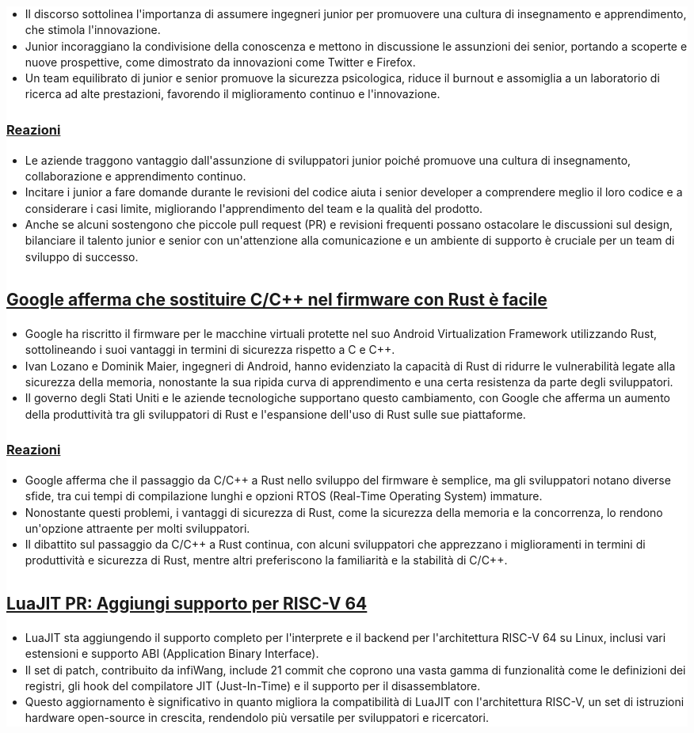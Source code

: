 - Il discorso sottolinea l'importanza di assumere ingegneri junior per promuovere una cultura di insegnamento e apprendimento, che stimola l'innovazione.
- Junior incoraggiano la condivisione della conoscenza e mettono in discussione le assunzioni dei senior, portando a scoperte e nuove prospettive, come dimostrato da innovazioni come Twitter e Firefox.
- Un team equilibrato di junior e senior promuove la sicurezza psicologica, riduce il burnout e assomiglia a un laboratorio di ricerca ad alte prestazioni, favorendo il miglioramento continuo e l'innovazione.

### [Reazioni](https://news.ycombinator.com/item?id=41481279)

- Le aziende traggono vantaggio dall'assunzione di sviluppatori junior poiché promuove una cultura di insegnamento, collaborazione e apprendimento continuo.
- Incitare i junior a fare domande durante le revisioni del codice aiuta i senior developer a comprendere meglio il loro codice e a considerare i casi limite, migliorando l'apprendimento del team e la qualità del prodotto.
- Anche se alcuni sostengono che piccole pull request (PR) e revisioni frequenti possano ostacolare le discussioni sul design, bilanciare il talento junior e senior con un'attenzione alla comunicazione e un ambiente di supporto è cruciale per un team di sviluppo di successo.

## [Google afferma che sostituire C/C++ nel firmware con Rust è facile](https://www.theregister.com/2024/09/06/google_rust_c_code_language/)

- Google ha riscritto il firmware per le macchine virtuali protette nel suo Android Virtualization Framework utilizzando Rust, sottolineando i suoi vantaggi in termini di sicurezza rispetto a C e C++.
- Ivan Lozano e Dominik Maier, ingegneri di Android, hanno evidenziato la capacità di Rust di ridurre le vulnerabilità legate alla sicurezza della memoria, nonostante la sua ripida curva di apprendimento e una certa resistenza da parte degli sviluppatori.
- Il governo degli Stati Uniti e le aziende tecnologiche supportano questo cambiamento, con Google che afferma un aumento della produttività tra gli sviluppatori di Rust e l'espansione dell'uso di Rust sulle sue piattaforme.

### [Reazioni](https://news.ycombinator.com/item?id=41476778)

- Google afferma che il passaggio da C/C++ a Rust nello sviluppo del firmware è semplice, ma gli sviluppatori notano diverse sfide, tra cui tempi di compilazione lunghi e opzioni RTOS (Real-Time Operating System) immature.
- Nonostante questi problemi, i vantaggi di sicurezza di Rust, come la sicurezza della memoria e la concorrenza, lo rendono un'opzione attraente per molti sviluppatori.
- Il dibattito sul passaggio da C/C++ a Rust continua, con alcuni sviluppatori che apprezzano i miglioramenti in termini di produttività e sicurezza di Rust, mentre altri preferiscono la familiarità e la stabilità di C/C++.

## [LuaJIT PR: Aggiungi supporto per RISC-V 64](https://github.com/LuaJIT/LuaJIT/pull/1267)

- LuaJIT sta aggiungendo il supporto completo per l'interprete e il backend per l'architettura RISC-V 64 su Linux, inclusi vari estensioni e supporto ABI (Application Binary Interface).
- Il set di patch, contribuito da infiWang, include 21 commit che coprono una vasta gamma di funzionalità come le definizioni dei registri, gli hook del compilatore JIT (Just-In-Time) e il supporto per il disassemblatore.
- Questo aggiornamento è significativo in quanto migliora la compatibilità di LuaJIT con l'architettura RISC-V, un set di istruzioni hardware open-source in crescita, rendendolo più versatile per sviluppatori e ricercatori.
